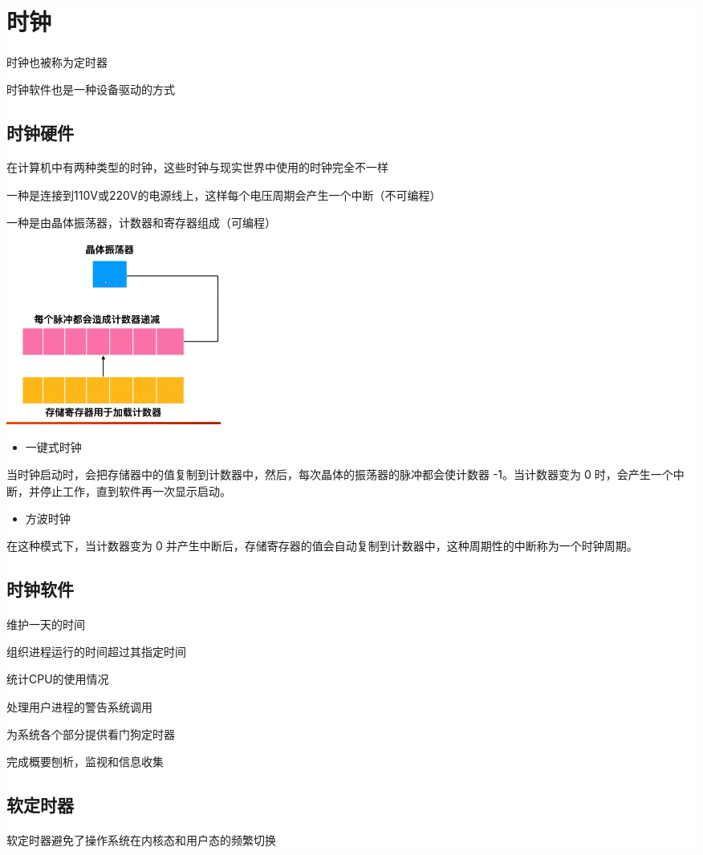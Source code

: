 # 时钟

时钟也被称为定时器

时钟软件也是一种设备驱动的方式

## 时钟硬件

在计算机中有两种类型的时钟，这些时钟与现实世界中使用的时钟完全不一样

一种是连接到110V或220V的电源线上，这样每个电压周期会产生一个中断（不可编程）

一种是由晶体振荡器，计数器和寄存器组成（可编程）

<img src="..\images\image-20240312151841418.png" alt="image-20240312151841418" style="zoom:50%;" />

* 一键式时钟

当时钟启动时，会把存储器中的值复制到计数器中，然后，每次晶体的振荡器的脉冲都会使计数器 -1。当计数器变为 0 时，会产生一个中断，并停止工作，直到软件再一次显示启动。

* 方波时钟

在这种模式下，当计数器变为 0 并产生中断后，存储寄存器的值会自动复制到计数器中，这种周期性的中断称为一个时钟周期。

## 时钟软件

维护一天的时间

组织进程运行的时间超过其指定时间

统计CPU的使用情况

处理用户进程的警告系统调用

为系统各个部分提供看门狗定时器

完成概要刨析，监视和信息收集

## 软定时器

软定时器避免了操作系统在内核态和用户态的频繁切换